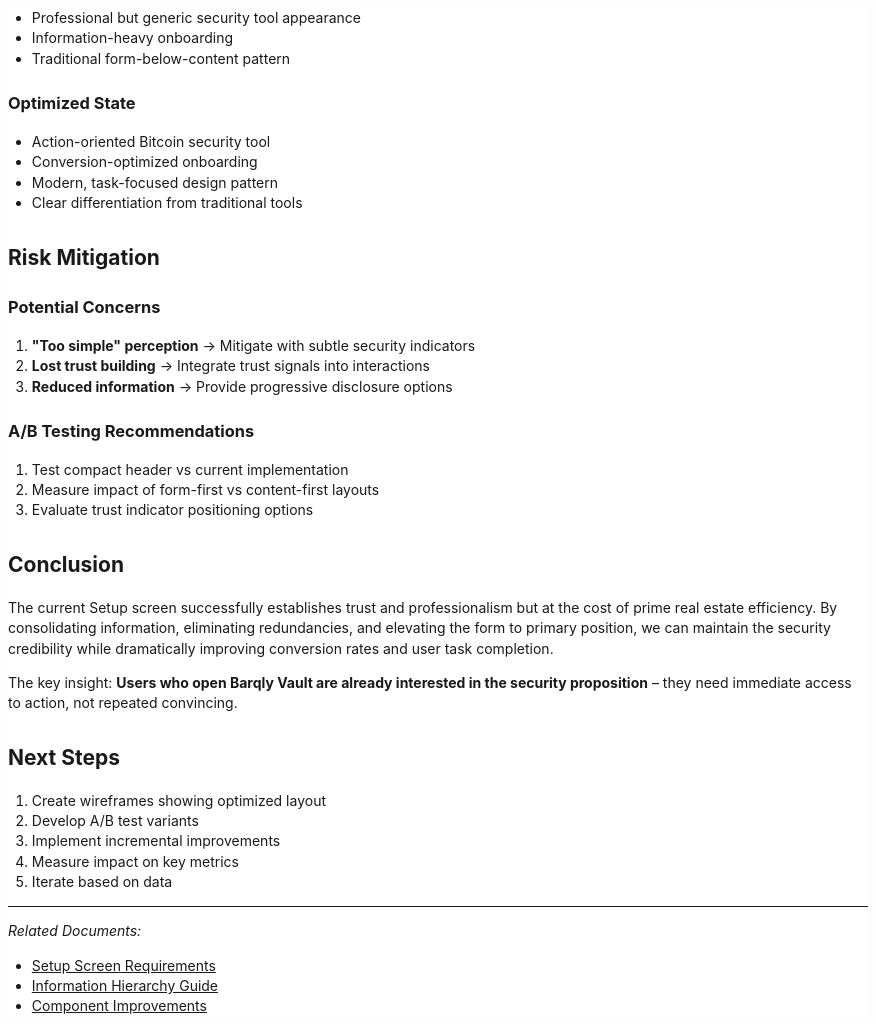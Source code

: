 - Professional but generic security tool appearance
- Information-heavy onboarding
- Traditional form-below-content pattern

### Optimized State

- Action-oriented Bitcoin security tool
- Conversion-optimized onboarding
- Modern, task-focused design pattern
- Clear differentiation from traditional tools

## Risk Mitigation

### Potential Concerns

1. **"Too simple" perception** → Mitigate with subtle security indicators
2. **Lost trust building** → Integrate trust signals into interactions
3. **Reduced information** → Provide progressive disclosure options

### A/B Testing Recommendations

1. Test compact header vs current implementation
2. Measure impact of form-first vs content-first layouts
3. Evaluate trust indicator positioning options

## Conclusion

The current Setup screen successfully establishes trust and professionalism but at the cost of prime real estate efficiency. By consolidating information, eliminating redundancies, and elevating the form to primary position, we can maintain the security credibility while dramatically improving conversion rates and user task completion.

The key insight: **Users who open Barqly Vault are already interested in the security proposition** – they need immediate access to action, not repeated convincing.

## Next Steps

1. Create wireframes showing optimized layout
2. Develop A/B test variants
3. Implement incremental improvements
4. Measure impact on key metrics
5. Iterate based on data

---

_Related Documents:_

- [Setup Screen Requirements](./setup-screen-requirements-po.md)
- [Information Hierarchy Guide](./information-hierarchy-guide-po.md)
- [Component Improvements](./component-improvements-uxd.md)
